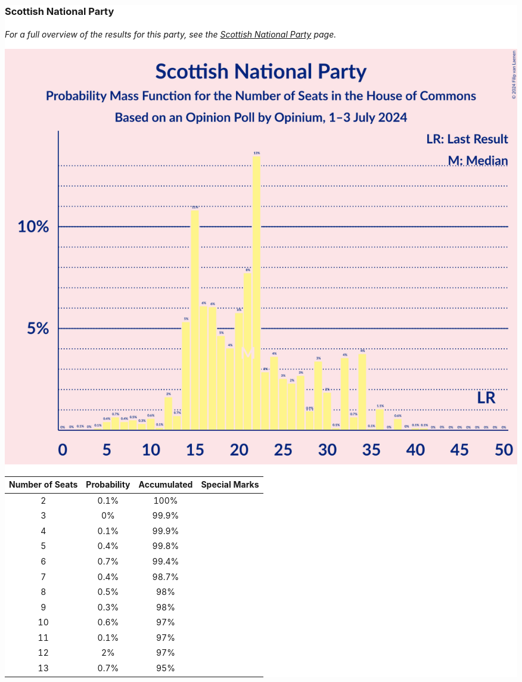 ### Scottish National Party

*For a full overview of the results for this party, see the [Scottish National Party](party-scottishnationalparty.html) page.*

![Graph with seats probability mass function not yet produced](2024-07-03-Opinium-seats-pmf-scottishnationalparty.png "Seats Probability Mass Function")

| Number of Seats | Probability | Accumulated | Special Marks |
|:---------------:|:-----------:|:-----------:|:-------------:|
| 2 | 0.1% | 100% |  |
| 3 | 0% | 99.9% |  |
| 4 | 0.1% | 99.9% |  |
| 5 | 0.4% | 99.8% |  |
| 6 | 0.7% | 99.4% |  |
| 7 | 0.4% | 98.7% |  |
| 8 | 0.5% | 98% |  |
| 9 | 0.3% | 98% |  |
| 10 | 0.6% | 97% |  |
| 11 | 0.1% | 97% |  |
| 12 | 2% | 97% |  |
| 13 | 0.7% | 95% |  |